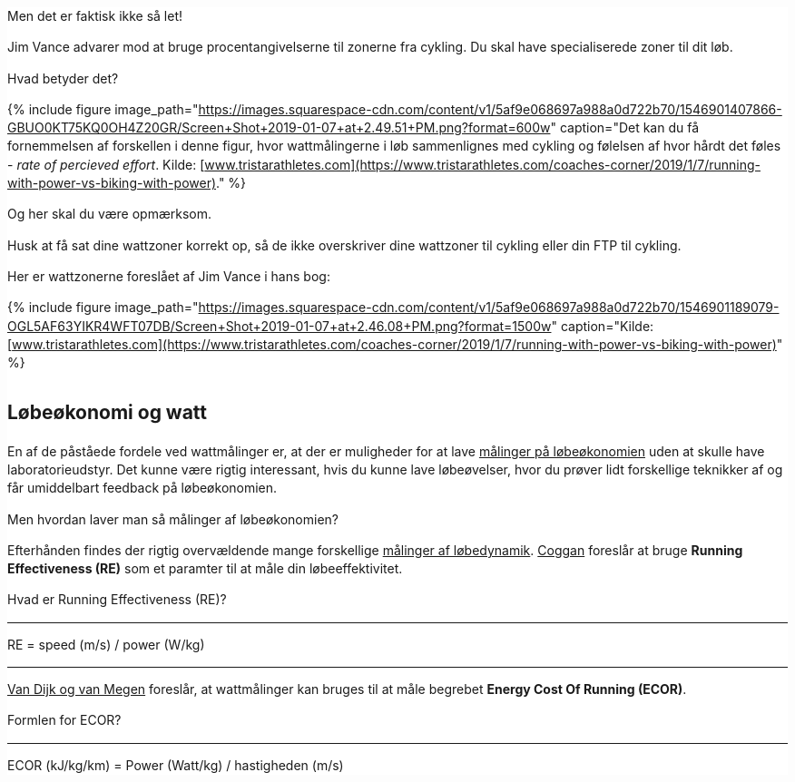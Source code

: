 Men det er faktisk ikke så let!

Jim Vance advarer mod at bruge procentangivelserne til zonerne fra cykling. Du skal have specialiserede zoner til dit løb.

Hvad betyder det?

{% include figure image_path="https://images.squarespace-cdn.com/content/v1/5af9e068697a988a0d722b70/1546901407866-GBUO0KT75KQ0OH4Z20GR/Screen+Shot+2019-01-07+at+2.49.51+PM.png?format=600w" caption="Det kan du få fornemmelsen af forskellen i denne figur, hvor wattmålingerne i løb sammenlignes med cykling og følelsen af hvor hårdt det føles - _rate of percieved effort_. Kilde: [www.tristarathletes.com](https://www.tristarathletes.com/coaches-corner/2019/1/7/running-with-power-vs-biking-with-power)." %}

Og her skal du være opmærksom.

Husk at få sat dine wattzoner korrekt op, så de ikke overskriver dine wattzoner til cykling eller din FTP til cykling.

Her er wattzonerne foreslået af Jim Vance i hans bog:

{% include figure image_path="https://images.squarespace-cdn.com/content/v1/5af9e068697a988a0d722b70/1546901189079-OGL5AF63YIKR4WFT07DB/Screen+Shot+2019-01-07+at+2.46.08+PM.png?format=1500w" caption="Kilde: [www.tristarathletes.com](https://www.tristarathletes.com/coaches-corner/2019/1/7/running-with-power-vs-biking-with-power)" %}

## Løbeøkonomi og watt

En af de påståede fordele ved wattmålinger er, at der er muligheder for at lave [målinger på løbeøkonomien](/lobeokonomi/) uden at skulle have laboratorieudstyr. Det kunne være rigtig interessant, hvis du kunne lave løbeøvelser, hvor du prøver lidt forskellige teknikker af og får umiddelbart feedback på løbeøkonomien.

Men hvordan laver man så målinger af løbeøkonomien?

Efterhånden findes der rigtig overvældende mange forskellige [målinger af løbedynamik](/loebedynamik-loebemaalinger/). [Coggan](https://www.trainingpeaks.com/blog/wko4-new-metrics-for-running-with-power/) foreslår at bruge **Running Effectiveness (RE)** som et paramter til at måle din løbeeffektivitet.

Hvad er Running Effectiveness (RE)?

***

RE = speed (m/s) / power (W/kg)

***

[Van Dijk og van Megen](https://blog.stryd.com/2019/12/17/run-efficiently-to-lower-the-energy-cost-of-running/) foreslår, at wattmålinger kan bruges til at måle begrebet **Energy Cost Of Running (ECOR)**.

Formlen for ECOR?

***

ECOR (kJ/kg/km) = Power (Watt/kg) / hastigheden (m/s)

